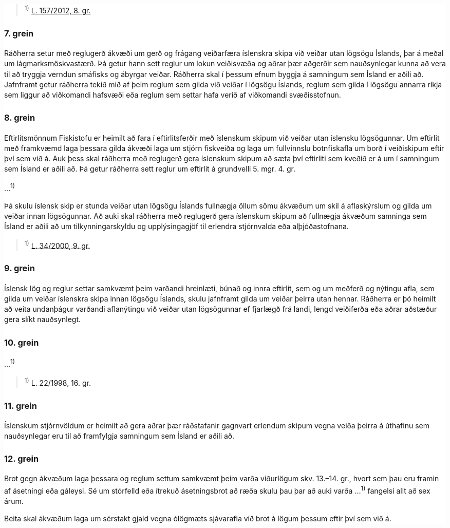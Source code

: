 > <sup>1)</sup> [L. 157/2012, 8. gr.](https://althingi.is/altext/stjt/2012.157.html)

### 7. grein

Ráðherra setur með reglugerð ákvæði um gerð og frágang veiðarfæra íslenskra skipa við veiðar utan lögsögu Íslands, þar á meðal um lágmarksmöskvastærð. Þá getur hann sett reglur um lokun veiðisvæða og aðrar þær aðgerðir sem nauðsynlegar kunna að vera til að tryggja verndun smáfisks og ábyrgar veiðar. Ráðherra skal í þessum efnum byggja á samningum sem Ísland er aðili að. Jafnframt getur ráðherra tekið mið af þeim reglum sem gilda við veiðar í lögsögu Íslands, reglum sem gilda í lögsögu annarra ríkja sem liggur að viðkomandi hafsvæði eða reglum sem settar hafa verið af viðkomandi svæðisstofnun.

### 8. grein

Eftirlitsmönnum Fiskistofu er heimilt að fara í eftirlitsferðir með íslenskum skipum við veiðar utan íslensku lögsögunnar. Um eftirlit með framkvæmd laga þessara gilda ákvæði laga um stjórn fiskveiða og laga um fullvinnslu botnfiskafla um borð í veiðiskipum eftir því sem við á. Auk þess skal ráðherra með reglugerð gera íslenskum skipum að sæta því eftirliti sem kveðið er á um í samningum sem Ísland er aðili að. Þá getur ráðherra sett reglur um eftirlit á grundvelli 5. mgr. 4. gr.

…<sup>1)</sup> 

Þá skulu íslensk skip er stunda veiðar utan lögsögu Íslands fullnægja öllum sömu ákvæðum um skil á aflaskýrslum og gilda um veiðar innan lögsögunnar. Að auki skal ráðherra með reglugerð gera íslenskum skipum að fullnægja ákvæðum samninga sem Ísland er aðili að um tilkynningarskyldu og upplýsingagjöf til erlendra stjórnvalda eða alþjóðastofnana.

> <sup>1)</sup> [L. 34/2000, 9. gr.](https://althingi.is/altext/stjt/2000.034.html)

### 9. grein

Íslensk lög og reglur settar samkvæmt þeim varðandi hreinlæti, búnað og innra eftirlit, sem og um meðferð og nýtingu afla, sem gilda um veiðar íslenskra skipa innan lögsögu Íslands, skulu jafnframt gilda um veiðar þeirra utan hennar. Ráðherra er þó heimilt að veita undanþágur varðandi aflanýtingu við veiðar utan lögsögunnar ef fjarlægð frá landi, lengd veiðiferða eða aðrar aðstæður gera slíkt nauðsynlegt.

### 10. grein

…<sup>1)</sup> 

> <sup>1)</sup> [L. 22/1998, 16. gr.](https://althingi.is/altext/stjt/1998.022.html#G16)

### 11. grein

Íslenskum stjórnvöldum er heimilt að gera aðrar þær ráðstafanir gagnvart erlendum skipum vegna veiða þeirra á úthafinu sem nauðsynlegar eru til að framfylgja samningum sem Ísland er aðili að.

### 12. grein

Brot gegn ákvæðum laga þessara og reglum settum samkvæmt þeim varða viðurlögum skv. 13.–14. gr., hvort sem þau eru framin af ásetningi eða gáleysi. Sé um stórfelld eða ítrekuð ásetningsbrot að ræða skulu þau þar að auki varða …<sup>1)</sup> fangelsi allt að sex árum.

Beita skal ákvæðum laga um sérstakt gjald vegna ólögmæts sjávarafla við brot á lögum þessum eftir því sem við á.
